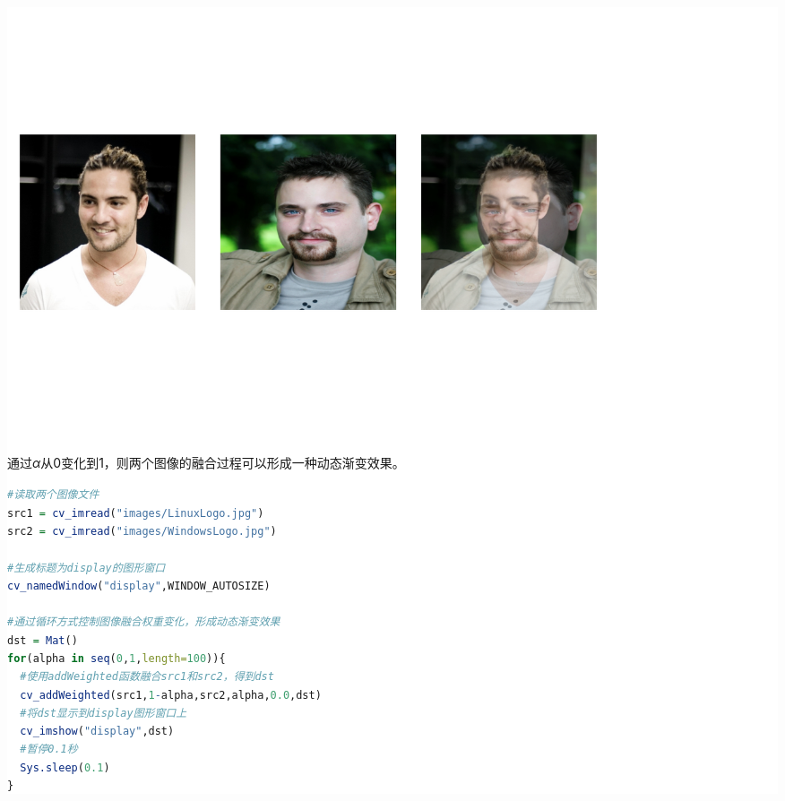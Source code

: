 <img src="06-coremodule_files/figure-html/unnamed-chunk-60-1.png" width="672" />


通过$\alpha$从0变化到1，则两个图像的融合过程可以形成一种动态渐变效果。


``` r
#读取两个图像文件
src1 = cv_imread("images/LinuxLogo.jpg")
src2 = cv_imread("images/WindowsLogo.jpg")

#生成标题为display的图形窗口
cv_namedWindow("display",WINDOW_AUTOSIZE)

#通过循环方式控制图像融合权重变化，形成动态渐变效果
dst = Mat()
for(alpha in seq(0,1,length=100)){
  #使用addWeighted函数融合src1和src2，得到dst
  cv_addWeighted(src1,1-alpha,src2,alpha,0.0,dst)
  #将dst显示到display图形窗口上
  cv_imshow("display",dst)
  #暂停0.1秒
  Sys.sleep(0.1)
}
```
